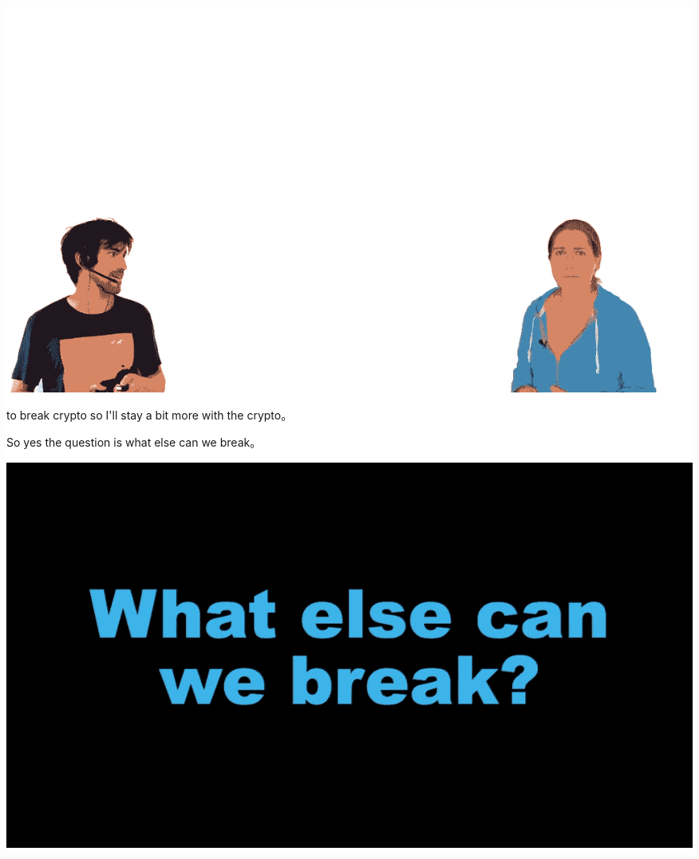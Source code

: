 ![](img/7b957fca6b8ad4c58c4ad990e3f0e20d_33.png)

 to break crypto so I'll stay a bit more with the crypto。

 So yes the question is what else can we break。

![](img/7b957fca6b8ad4c58c4ad990e3f0e20d_35.png)
